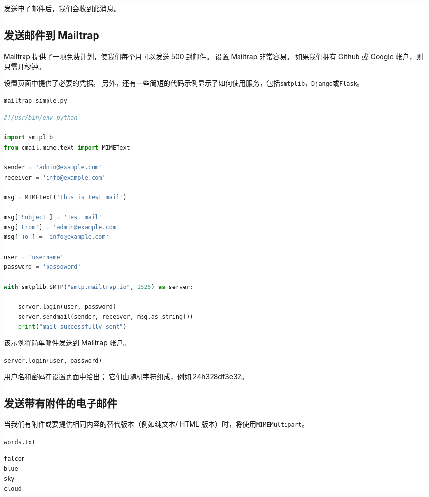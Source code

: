 发送电子邮件后，我们会收到此消息。

## 发送邮件到 Mailtrap

Mailtrap 提供了一项免费计划，使我们每个月可以发送 500 封邮件。 设置 Mailtrap 非常容易。 如果我们拥有 Github 或 Google 帐户，则只需几秒钟。

设置页面中提供了必要的凭据。 另外，还有一些简短的代码示例显示了如何使用服务，包括`smtplib`，`Django`或`Flask`。

`mailtrap_simple.py`

```py
#!/usr/bin/env python

import smtplib
from email.mime.text import MIMEText

sender = 'admin@example.com'
receiver = 'info@example.com'

msg = MIMEText('This is test mail')

msg['Subject'] = 'Test mail'
msg['From'] = 'admin@example.com'
msg['To'] = 'info@example.com'

user = 'username'
password = 'passoword'

with smtplib.SMTP("smtp.mailtrap.io", 2525) as server:

    server.login(user, password)
    server.sendmail(sender, receiver, msg.as_string())
    print("mail successfully sent")

```

该示例将简单邮件发送到 Mailtrap 帐户。

```py
server.login(user, password)

```

用户名和密码在设置页面中给出； 它们由随机字符组成，例如 24h328df3e32。

## 发送带有附件的电子邮件

当我们有附件或要提供相同内容的替代版本（例如纯文本/ HTML 版本）时，将使用`MIMEMultipart`。

`words.txt`

```py
falcon
blue
sky
cloud

```
